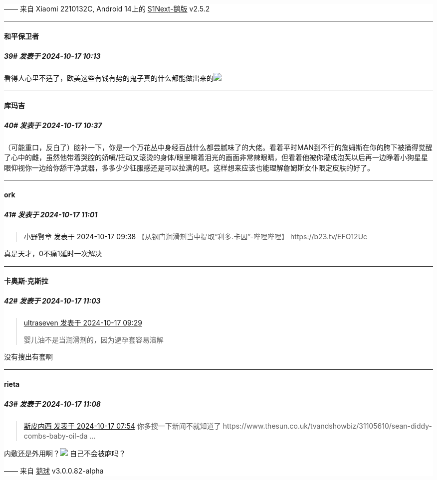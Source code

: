 —— 来自 Xiaomi 2210132C, Android 14上的 [S1Next-鹅版](https://github.com/ykrank/S1-Next/releases) v2.5.2

*****

####  和平保卫者  
##### 39#       发表于 2024-10-17 10:13

看得人心里不适了，欧美这些有钱有势的鬼子真的什么都能做出来的<img src="https://static.saraba1st.com/image/smiley/face/121.png" referrerpolicy="no-referrer">

*****

####  库玛吉  
##### 40#       发表于 2024-10-17 10:37

（可能重口，反白了）脑补一下，你是一个万花丛中身经百战什么都尝腻味了的大佬。看着平时MAN到不行的詹姆斯在你的胯下被捅得觉醒了心中的雌，虽然他带着哭腔的娇嗔/扭动又滚烫的身体/眼里噙着泪光的画面非常辣眼睛，但看着他被你灌成泡芙以后再一边睁着小狗星星眼仰视你一边给你舔干净武器，多多少少征服感还是可以拉满的吧。这样想来应该也能理解詹姆斯女仆限定皮肤的好了。


*****

####  ork  
##### 41#       发表于 2024-10-17 11:01

<blockquote><a href="httphttps://bbs.saraba1st.com/2b/forum.php?mod=redirect&amp;goto=findpost&amp;pid=66470288&amp;ptid=2203454" target="_blank">小野賢章 发表于 2024-10-17 09:38</a>
【从钢门润滑剂当中提取“利多.卡因”-哔哩哔哩】 https://b23.tv/EFO12Uc</blockquote>
真是天才，0不痛1延时一次解决

*****

####  卡奥斯·克斯拉  
##### 42#       发表于 2024-10-17 11:03

<blockquote><a href="httphttps://bbs.saraba1st.com/2b/forum.php?mod=redirect&amp;goto=findpost&amp;pid=66470201&amp;ptid=2203454" target="_blank">ultraseven 发表于 2024-10-17 09:29</a>

婴儿油不是当润滑剂的，因为避孕套容易溶解</blockquote>
没有搜出有套啊


*****

####  rieta  
##### 43#       发表于 2024-10-17 11:08

<blockquote><a href="httphttps://bbs.saraba1st.com/2b/forum.php?mod=redirect&amp;goto=findpost&amp;pid=66469565&amp;ptid=2203454" target="_blank">斯皮内西 发表于 2024-10-17 07:54</a>
你多搜一下新闻不就知道了
https://www.thesun.co.uk/tvandshowbiz/31105610/sean-diddy-combs-baby-oil-da ...</blockquote>
内敷还是外用啊？<img src="https://static.saraba1st.com/image/smiley/face2017/001.png" referrerpolicy="no-referrer">
自己不会被麻吗？

—— 来自 [鹅球](https://www.pgyer.com/xfPejhuq) v3.0.0.82-alpha
